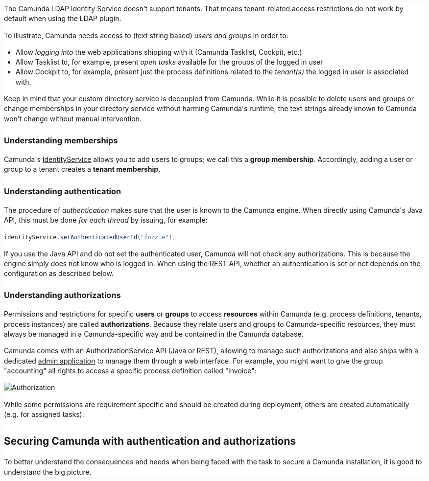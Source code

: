 The Camunda LDAP Identity Service doesn’t support tenants. That means tenant-related access restrictions do not work by default when using the LDAP plugin.

To illustrate, Camunda needs access to (text string based) _users and groups_ in order to:

- Allow _logging into_ the web applications shipping with it (Camunda Tasklist, Cockpit, etc.)
- Allow Tasklist to, for example, present _open tasks_ available for the groups of the logged in user
- Allow Cockpit to, for example, present just the process definitions related to the _tenant(s)_ the logged in user is associated with.

Keep in mind that your custom directory service is decoupled from Camunda. While it is possible to delete users and groups or change memberships in your directory service without harming Camunda's runtime, the text strings already known to Camunda won't change without manual intervention.

### Understanding memberships

Camunda's [IdentityService](https://docs.camunda.org/manual/latest/user-guide/process-engine/identity-service/) allows you to add users to groups; we call this a **group membership**. Accordingly, adding a user or group to a tenant creates a **tenant membership**.

### Understanding authentication

The procedure of _authentication_ makes sure that the user is known to the Camunda engine. When directly using Camunda's Java API, this must be done _for each thread_ by issuing, for example:

```java
identityService.setAuthenticatedUserId("fozzie");
```

If you use the Java API and do not set the authenticated user, Camunda will not check any authorizations. This is because the engine simply does not know who is logged in. When using the REST API, whether an authentication is set or not depends on the configuration as described below.

### Understanding authorizations

Permissions and restrictions for specific **users** or **groups** to access **resources** within Camunda (e.g. process definitions, tenants, process instances) are called **authorizations**. Because they relate users and groups to Camunda-specific resources, they must always be managed in a Camunda-specific way and be contained in the Camunda database.

Camunda comes with an [AuthorizationService](https://docs.camunda.org/manual/latest/user-guide/process-engine/authorization-service/) API (Java or REST), allowing to manage such authorizations and also ships with a dedicated [admin application](https://docs.camunda.org/manual/latest/webapps/admin/authorization-management) to manage them through a web interface. For example, you might want to give the group "accounting" all rights to access a specific process definition called "invoice":

![Authorization](securing-camunda-assets/process-definition-authorization.png)

While some permissions are requirement specific and should be created during deployment, others are created automatically (e.g. for assigned tasks).

## Securing Camunda with authentication and authorizations

To better understand the consequences and needs when being faced with the task to secure a Camunda installation, it is good to understand the big picture.
